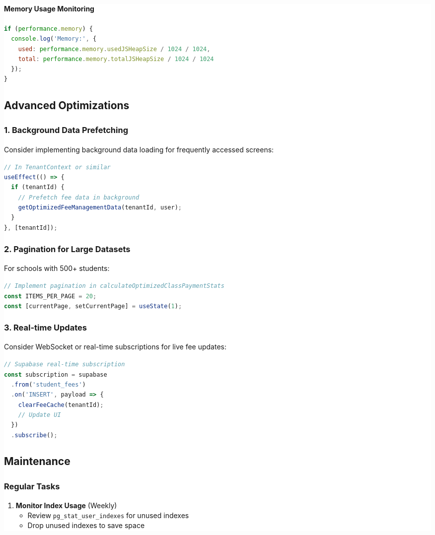 #### Memory Usage Monitoring
```javascript
if (performance.memory) {
  console.log('Memory:', {
    used: performance.memory.usedJSHeapSize / 1024 / 1024,
    total: performance.memory.totalJSHeapSize / 1024 / 1024
  });
}
```

## Advanced Optimizations

### 1. Background Data Prefetching
Consider implementing background data loading for frequently accessed screens:
```javascript
// In TenantContext or similar
useEffect(() => {
  if (tenantId) {
    // Prefetch fee data in background
    getOptimizedFeeManagementData(tenantId, user);
  }
}, [tenantId]);
```

### 2. Pagination for Large Datasets
For schools with 500+ students:
```javascript
// Implement pagination in calculateOptimizedClassPaymentStats
const ITEMS_PER_PAGE = 20;
const [currentPage, setCurrentPage] = useState(1);
```

### 3. Real-time Updates
Consider WebSocket or real-time subscriptions for live fee updates:
```javascript
// Supabase real-time subscription
const subscription = supabase
  .from('student_fees')
  .on('INSERT', payload => {
    clearFeeCache(tenantId);
    // Update UI
  })
  .subscribe();
```

## Maintenance

### Regular Tasks

1. **Monitor Index Usage** (Weekly)
   - Review `pg_stat_user_indexes` for unused indexes
   - Drop unused indexes to save space
